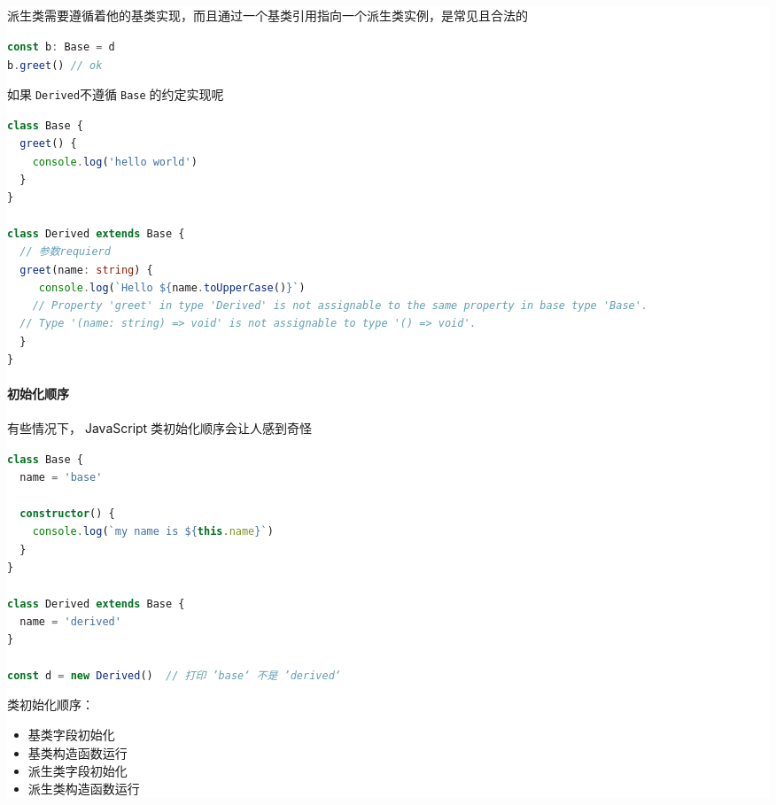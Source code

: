 ``` typescript
```

派生类需要遵循着他的基类实现，而且通过一个基类引用指向一个派生类实例，是常见且合法的

``` typescript
const b: Base = d
b.greet() // ok
```

如果 `Derived`不遵循 `Base` 的约定实现呢

``` typescript
class Base {
  greet() {
    console.log('hello world')
  }
}

class Derived extends Base {
  // 参数requierd
  greet(name: string) {
     console.log(`Hello ${name.toUpperCase()}`)
    // Property 'greet' in type 'Derived' is not assignable to the same property in base type 'Base'.
  // Type '(name: string) => void' is not assignable to type '() => void'.
  }
}
```



#### 初始化顺序

有些情况下， JavaScript 类初始化顺序会让人感到奇怪

``` typescript
class Base {
  name = 'base'
  
  constructor() {
    console.log(`my name is ${this.name}`)
  }
}

class Derived extends Base {
  name = 'derived'
}

const d = new Derived()  // 打印 ’base‘ 不是 ’derived‘
```

类初始化顺序：

* 基类字段初始化
* 基类构造函数运行
* 派生类字段初始化
* 派生类构造函数运行

